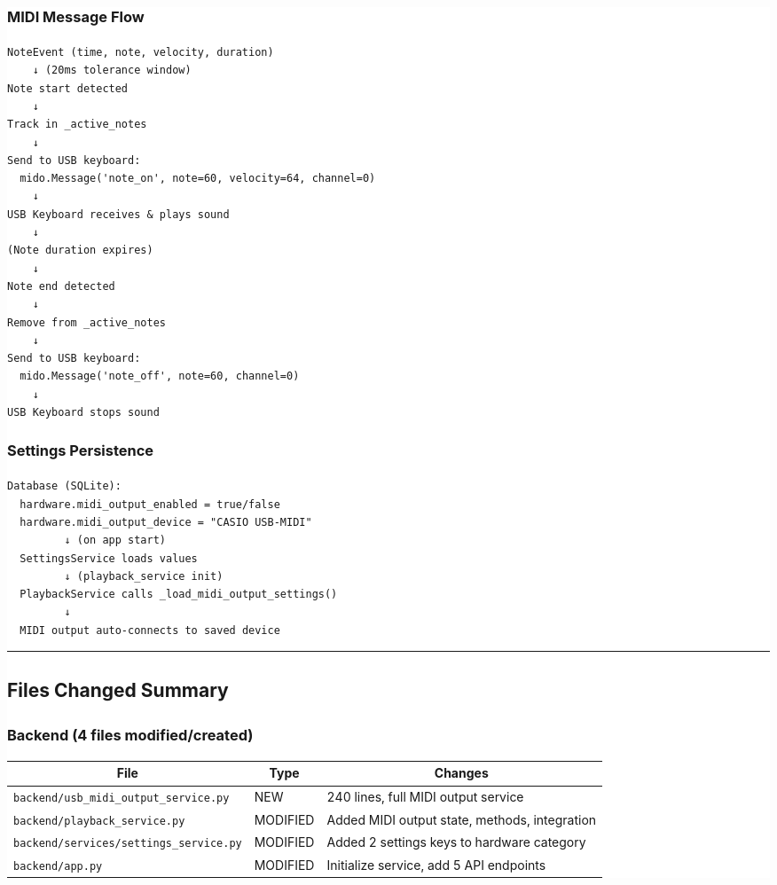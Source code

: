 ### MIDI Message Flow
```
NoteEvent (time, note, velocity, duration)
    ↓ (20ms tolerance window)
Note start detected
    ↓
Track in _active_notes
    ↓
Send to USB keyboard:
  mido.Message('note_on', note=60, velocity=64, channel=0)
    ↓
USB Keyboard receives & plays sound
    ↓
(Note duration expires)
    ↓
Note end detected
    ↓
Remove from _active_notes
    ↓
Send to USB keyboard:
  mido.Message('note_off', note=60, channel=0)
    ↓
USB Keyboard stops sound
```

### Settings Persistence
```
Database (SQLite):
  hardware.midi_output_enabled = true/false
  hardware.midi_output_device = "CASIO USB-MIDI"
         ↓ (on app start)
  SettingsService loads values
         ↓ (playback_service init)
  PlaybackService calls _load_midi_output_settings()
         ↓
  MIDI output auto-connects to saved device
```

---

## Files Changed Summary

### Backend (4 files modified/created)

| File | Type | Changes |
|------|------|---------|
| `backend/usb_midi_output_service.py` | NEW | 240 lines, full MIDI output service |
| `backend/playback_service.py` | MODIFIED | Added MIDI output state, methods, integration |
| `backend/services/settings_service.py` | MODIFIED | Added 2 settings keys to hardware category |
| `backend/app.py` | MODIFIED | Initialize service, add 5 API endpoints |
